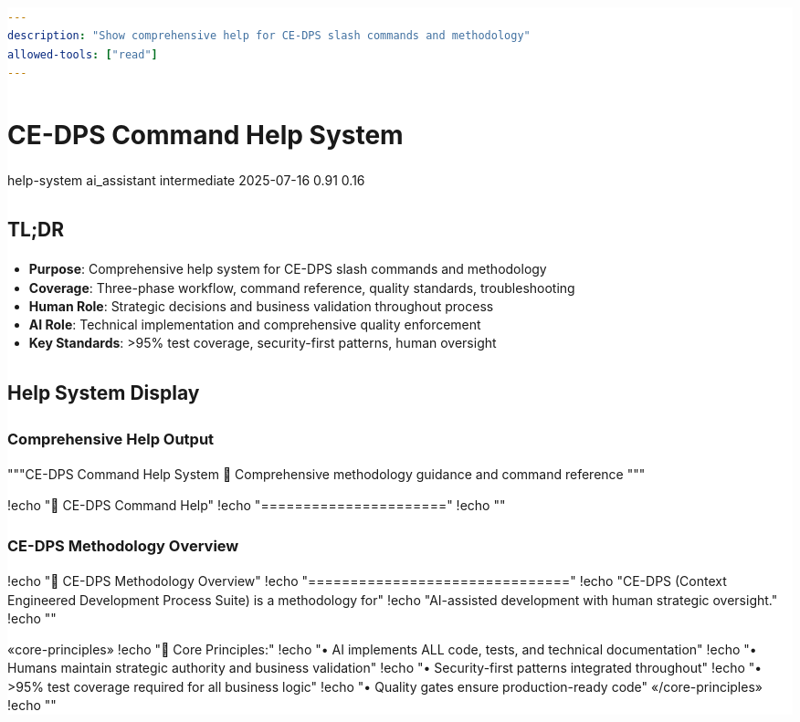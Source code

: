 ```yaml
---
description: "Show comprehensive help for CE-DPS slash commands and methodology"
allowed-tools: ["read"]
---
```


# <context>CE-DPS Command Help System</context>

<meta>
  <title>CE-DPS Command Help System</title>
  <type>help-system</type>
  <audience>ai_assistant</audience>
  <complexity>intermediate</complexity>
  <updated>2025-07-16</updated>
  <mdeval-score>0.91</mdeval-score>
  <token-efficiency>0.16</token-efficiency>
</meta>

## <summary priority="high">TL;DR</summary>
- **Purpose**: Comprehensive help system for CE-DPS slash commands and methodology
- **Coverage**: Three-phase workflow, command reference, quality standards, troubleshooting
- **Human Role**: Strategic decisions and business validation throughout process
- **AI Role**: Technical implementation and comprehensive quality enforcement
- **Key Standards**: >95% test coverage, security-first patterns, human oversight



## <implementation>Help System Display</implementation>

### <method>Comprehensive Help Output</method>
"""CE-DPS Command Help System
🎯 Comprehensive methodology guidance and command reference
"""

!echo "🎯 CE-DPS Command Help"
!echo "======================"
!echo ""



### <pattern priority="critical">CE-DPS Methodology Overview</pattern>
!echo "📖 CE-DPS Methodology Overview"
!echo "==============================="
!echo "CE-DPS (Context Engineered Development Process Suite) is a methodology for"
!echo "AI-assisted development with human strategic oversight."
!echo ""

«core-principles»
!echo "🎯 Core Principles:"
!echo "• AI implements ALL code, tests, and technical documentation"
!echo "• Humans maintain strategic authority and business validation"
!echo "• Security-first patterns integrated throughout"
!echo "• >95% test coverage required for all business logic"
!echo "• Quality gates ensure production-ready code"
«/core-principles»
!echo ""
